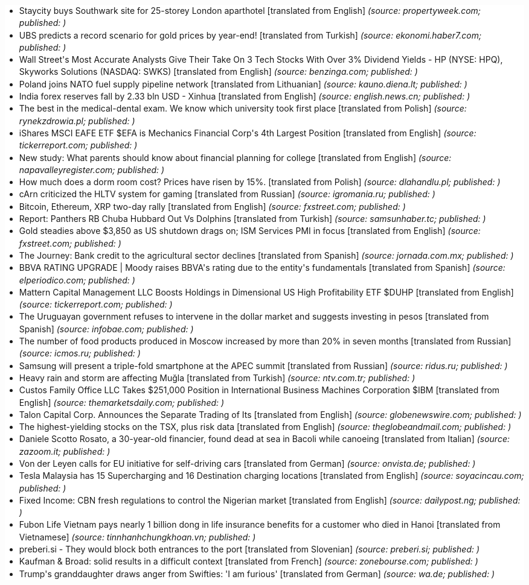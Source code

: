 - Staycity buys Southwark site for 25-storey London aparthotel [translated from English]  _(source: propertyweek.com; published: )_
- UBS predicts a record scenario for gold prices by year-end! [translated from Turkish]  _(source: ekonomi.haber7.com; published: )_
- Wall Street's Most Accurate Analysts Give Their Take On 3 Tech Stocks With Over 3% Dividend Yields - HP (NYSE: HPQ), Skyworks Solutions (NASDAQ: SWKS) [translated from English]  _(source: benzinga.com; published: )_
- Poland joins NATO fuel supply pipeline network [translated from Lithuanian]  _(source: kauno.diena.lt; published: )_
- India forex reserves fall by 2.33 bln USD - Xinhua [translated from English]  _(source: english.news.cn; published: )_
- The best in the medical-dental exam. We know which university took first place [translated from Polish]  _(source: rynekzdrowia.pl; published: )_
- iShares MSCI EAFE ETF $EFA is Mechanics Financial Corp's 4th Largest Position [translated from English]  _(source: tickerreport.com; published: )_
- New study: What parents should know about financial planning for college [translated from English]  _(source: napavalleyregister.com; published: )_
- How much does a dorm room cost? Prices have risen by 15%. [translated from Polish]  _(source: dlahandlu.pl; published: )_
- cArn criticized the HLTV system for gaming [translated from Russian]  _(source: igromania.ru; published: )_
- Bitcoin, Ethereum, XRP two-day rally [translated from English]  _(source: fxstreet.com; published: )_
- Report: Panthers RB Chuba Hubbard Out Vs Dolphins [translated from Turkish]  _(source: samsunhaber.tc; published: )_
- Gold steadies above $3,850 as US shutdown drags on; ISM Services PMI in focus [translated from English]  _(source: fxstreet.com; published: )_
- The Journey: Bank credit to the agricultural sector declines [translated from Spanish]  _(source: jornada.com.mx; published: )_
- BBVA RATING UPGRADE | Moody raises BBVA's rating due to the entity's fundamentals [translated from Spanish]  _(source: elperiodico.com; published: )_
- Mattern Capital Management LLC Boosts Holdings in Dimensional US High Profitability ETF $DUHP [translated from English]  _(source: tickerreport.com; published: )_
- The Uruguayan government refuses to intervene in the dollar market and suggests investing in pesos [translated from Spanish]  _(source: infobae.com; published: )_
- The number of food products produced in Moscow increased by more than 20% in seven months [translated from Russian]  _(source: icmos.ru; published: )_
- Samsung will present a triple-fold smartphone at the APEC summit [translated from Russian]  _(source: ridus.ru; published: )_
- Heavy rain and storm are affecting Muğla [translated from Turkish]  _(source: ntv.com.tr; published: )_
- Custos Family Office LLC Takes $251,000 Position in International Business Machines Corporation $IBM [translated from English]  _(source: themarketsdaily.com; published: )_
- Talon Capital Corp. Announces the Separate Trading of Its [translated from English]  _(source: globenewswire.com; published: )_
- The highest-yielding stocks on the TSX, plus risk data [translated from English]  _(source: theglobeandmail.com; published: )_
- Daniele Scotto Rosato, a 30-year-old financier, found dead at sea in Bacoli while canoeing [translated from Italian]  _(source: zazoom.it; published: )_
- Von der Leyen calls for EU initiative for self-driving cars [translated from German]  _(source: onvista.de; published: )_
- Tesla Malaysia has 15 Supercharging and 16 Destination charging locations [translated from English]  _(source: soyacincau.com; published: )_
- Fixed Income: CBN fresh regulations to control the Nigerian market [translated from English]  _(source: dailypost.ng; published: )_
- Fubon Life Vietnam pays nearly 1 billion dong in life insurance benefits for a customer who died in Hanoi [translated from Vietnamese]  _(source: tinnhanhchungkhoan.vn; published: )_
- preberi.si - They would block both entrances to the port [translated from Slovenian]  _(source: preberi.si; published: )_
- Kaufman & Broad: solid results in a difficult context [translated from French]  _(source: zonebourse.com; published: )_
- Trump's granddaughter draws anger from Swifties: 'I am furious' [translated from German]  _(source: wa.de; published: )_